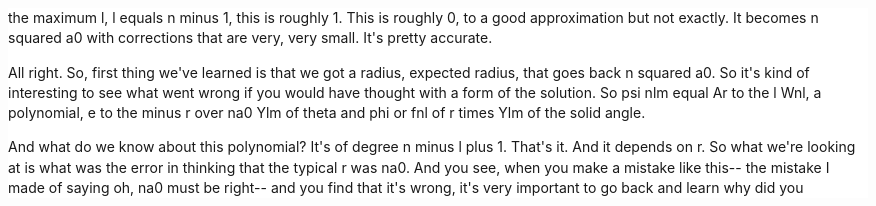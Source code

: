   <span m='679100'>the</span> <span m='679250'>maximum</span> <span m='680360'>l,</span>
  <span m='681740'>l</span> <span m='682130'>equals</span> <span m='682790'>n</span>
  <span m='683120'>minus</span> <span m='683860'>1,</span> <span m='686082'>this</span>
  <span m='686500'>is</span> <span m='689660'>roughly</span> <span m='690410'>1.</span>
  <span m='690920'>This</span> <span m='691180'>is</span> <span m='691340'>roughly</span>
  <span m='692000'>0,</span> <span m='692510'>to</span> <span m='692690'>a</span>
  <span m='692810'>good</span> <span m='693230'>approximation</span> <span m='694610'>but</span>
  <span m='694790'>not</span> <span m='695090'>exactly.</span> <span m='695780'>It</span>
  <span m='695940'>becomes</span> <span m='696260'>n</span> <span m='696620'>squared</span>
  <span m='697120'>a0</span> <span m='698570'>with</span> <span m='698840'>corrections</span>
  <span m='699920'>that</span> <span m='700080'>are</span> <span m='700220'>very,</span>
  <span m='700710'>very</span> <span m='700940'>small.</span> <span m='701790'>It's</span>
  <span m='701960'>pretty</span> <span m='702350'>accurate.</span> </p><p><span m='707160'>All</span>
  <span m='707400'>right.</span> <span m='707880'>So,</span> <span m='708870'>first</span>
  <span m='709230'>thing</span> <span m='709440'>we've</span> <span m='709630'>learned</span>
  <span m='710190'>is</span> <span m='710460'>that</span> <span m='713100'>we</span>
  <span m='713360'>got</span> <span m='714650'>a</span> <span m='715110'>radius,</span>
  <span m='716220'>expected</span> <span m='716930'>radius,</span> <span m='717450'>that</span>
  <span m='717600'>goes</span> <span m='717840'>back</span> <span m='718060'>n</span>
  <span m='718290'>squared</span> <span m='718680'>a0.</span> <span m='719250'>So</span>
  <span m='719430'>it's</span> <span m='719580'>kind</span> <span m='719940'>of</span>
  <span m='720090'>interesting</span> <span m='721200'>to</span> <span m='721320'>see</span>
  <span m='721680'>what</span> <span m='721980'>went</span> <span m='722370'>wrong</span>
  <span m='723540'>if</span> <span m='723720'>you</span> <span m='723930'>would</span>
  <span m='724140'>have</span> <span m='724230'>thought</span> <span m='727830'>with</span>
  <span m='728060'>a</span> <span m='728160'>form</span> <span m='728580'>of</span>
  <span m='728700'>the</span> <span m='728820'>solution.</span> <span m='731470'>So</span>
  <span m='732380'>psi</span> <span m='733090'>nlm</span> <span m='735100'>equal</span>
  <span m='735670'>Ar</span> <span m='736570'>to</span> <span m='736780'>the</span>
  <span m='737170'>l</span> <span m='738520'>Wnl,</span> <span m='739420'>a</span>
  <span m='739900'>polynomial,</span> <span m='740395'>e</span> <span m='740890'>to</span>
  <span m='741220'>the</span> <span m='741370'>minus</span> <span m='742060'>r</span>
  <span m='742420'>over</span> <span m='742930'>na0</span> <span m='744580'>Ylm</span>
  <span m='745980'>of</span> <span m='746460'>theta</span> <span m='746770'>and</span>
  <span m='747100'>phi</span> <span m='748360'>or</span> <span m='749260'>fnl</span>
  <span m='751300'>of</span> <span m='751600'>r</span> <span m='752140'>times</span>
  <span m='752530'>Ylm</span> <span m='754870'>of</span> <span m='755430'>the</span>
  <span m='755560'>solid</span> <span m='756220'>angle.</span> </p><p><span m='757840'>And</span>
  <span m='758080'>what</span> <span m='758410'>do</span> <span m='758560'>we</span>
  <span m='758770'>know</span> <span m='759070'>about</span> <span m='759460'>this</span>
  <span m='759700'>polynomial?</span> <span m='761490'>It's</span> <span m='761830'>of</span>
  <span m='762010'>degree</span> <span m='764780'>n</span> <span m='765200'>minus</span>
  <span m='765920'>l</span> <span m='766250'>plus</span> <span m='766640'>1.</span>
  <span m='769430'>That's</span> <span m='769600'>it.</span> <span m='772130'>And</span>
  <span m='772570'>it</span> <span m='772690'>depends</span> <span m='773260'>on</span>
  <span m='773440'>r.</span> <span m='777370'>So</span> <span m='777640'>what</span>
  <span m='777970'>we're</span> <span m='778330'>looking</span> <span m='778870'>at</span>
  <span m='779260'>is</span> <span m='779470'>what</span> <span m='779800'>was</span>
  <span m='780130'>the</span> <span m='780340'>error</span> <span m='780970'>in</span>
  <span m='781180'>thinking</span> <span m='781840'>that</span> <span m='782020'>the</span>
  <span m='782290'>typical</span> <span m='783070'>r</span> <span m='784000'>was</span>
  <span m='784390'>na0.</span> <span m='786130'>And</span> <span m='786220'>you</span>
  <span m='786310'>see,</span> <span m='786670'>when</span> <span m='786910'>you</span>
  <span m='787030'>make</span> <span m='787360'>a</span> <span m='787450'>mistake</span>
  <span m='787990'>like</span> <span m='788260'>this--</span> <span m='788560'>the</span>
  <span m='788650'>mistake</span> <span m='789100'>I</span> <span m='789310'>made</span>
  <span m='789790'>of</span> <span m='789910'>saying</span> <span m='790540'>oh,</span>
  <span m='791010'>na0</span> <span m='791980'>must</span> <span m='792250'>be</span>
  <span m='792460'>right--</span> <span m='793630'>and</span> <span m='793780'>you</span>
  <span m='793900'>find</span> <span m='794380'>that</span> <span m='794540'>it's</span>
  <span m='794770'>wrong,</span> <span m='796610'>it's</span> <span m='796660'>very</span>
  <span m='796930'>important</span> <span m='797350'>to</span> <span m='797500'>go</span>
  <span m='797770'>back</span> <span m='798370'>and</span> <span m='798550'>learn</span>
  <span m='799210'>why</span> <span m='799540'>did</span> <span m='799720'>you</span>
